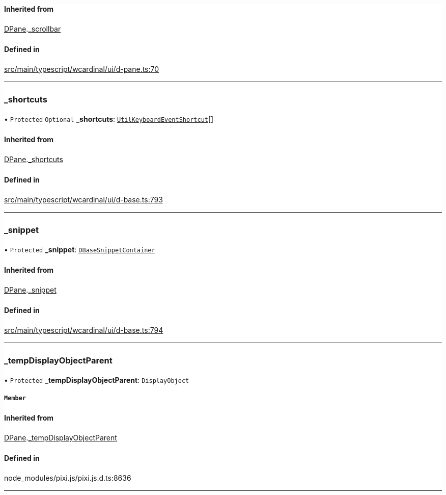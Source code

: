 #### Inherited from

[DPane](DPane.md).[_scrollbar](DPane.md#_scrollbar)

#### Defined in

[src/main/typescript/wcardinal/ui/d-pane.ts:70](https://github.com/winter-cardinal/winter-cardinal-ui/blob/v0.310.1/src/main/typescript/wcardinal/ui/d-pane.ts#L70)

___

### \_shortcuts

• `Protected` `Optional` **\_shortcuts**: [`UtilKeyboardEventShortcut`](../interfaces/UtilKeyboardEventShortcut.md)[]

#### Inherited from

[DPane](DPane.md).[_shortcuts](DPane.md#_shortcuts)

#### Defined in

[src/main/typescript/wcardinal/ui/d-base.ts:793](https://github.com/winter-cardinal/winter-cardinal-ui/blob/v0.310.1/src/main/typescript/wcardinal/ui/d-base.ts#L793)

___

### \_snippet

• `Protected` **\_snippet**: [`DBaseSnippetContainer`](DBaseSnippetContainer.md)

#### Inherited from

[DPane](DPane.md).[_snippet](DPane.md#_snippet)

#### Defined in

[src/main/typescript/wcardinal/ui/d-base.ts:794](https://github.com/winter-cardinal/winter-cardinal-ui/blob/v0.310.1/src/main/typescript/wcardinal/ui/d-base.ts#L794)

___

### \_tempDisplayObjectParent

• `Protected` **\_tempDisplayObjectParent**: `DisplayObject`

**`Member`**

#### Inherited from

[DPane](DPane.md).[_tempDisplayObjectParent](DPane.md#_tempdisplayobjectparent)

#### Defined in

node_modules/pixi.js/pixi.js.d.ts:8636

___
